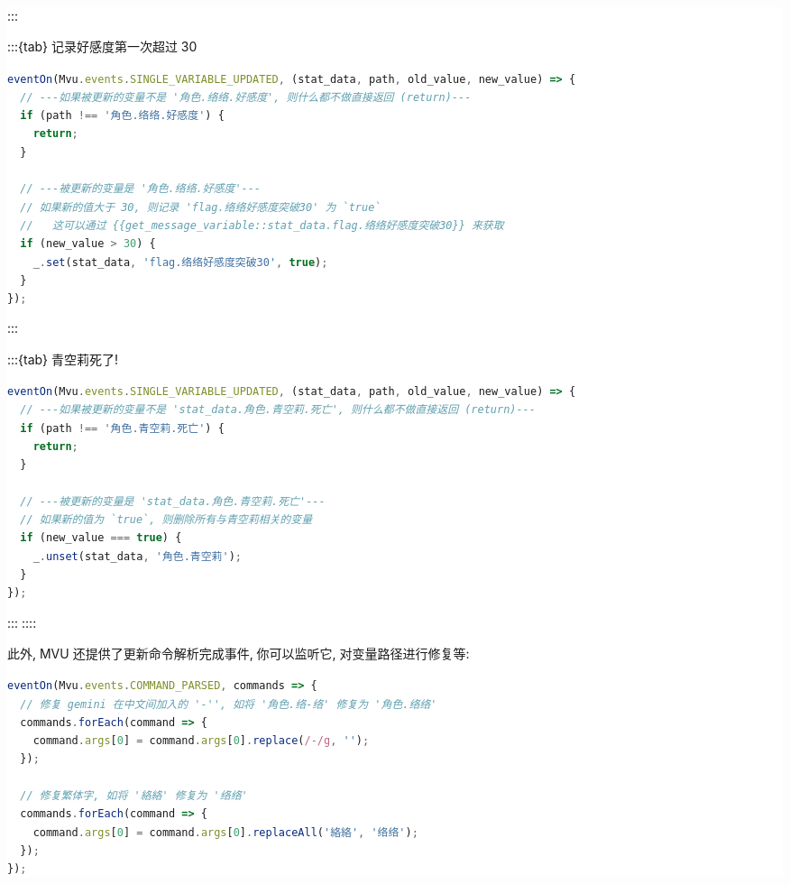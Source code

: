 :::

:::{tab} 记录好感度第一次超过 30

```js
eventOn(Mvu.events.SINGLE_VARIABLE_UPDATED, (stat_data, path, old_value, new_value) => {
  // ---如果被更新的变量不是 '角色.络络.好感度', 则什么都不做直接返回 (return)---
  if (path !== '角色.络络.好感度') {
    return;
  }

  // ---被更新的变量是 '角色.络络.好感度'---
  // 如果新的值大于 30, 则记录 'flag.络络好感度突破30' 为 `true`
  //   这可以通过 {{get_message_variable::stat_data.flag.络络好感度突破30}} 来获取
  if (new_value > 30) {
    _.set(stat_data, 'flag.络络好感度突破30', true);
  }
});
```

:::

:::{tab} 青空莉死了!

```js
eventOn(Mvu.events.SINGLE_VARIABLE_UPDATED, (stat_data, path, old_value, new_value) => {
  // ---如果被更新的变量不是 'stat_data.角色.青空莉.死亡', 则什么都不做直接返回 (return)---
  if (path !== '角色.青空莉.死亡') {
    return;
  }

  // ---被更新的变量是 'stat_data.角色.青空莉.死亡'---
  // 如果新的值为 `true`, 则删除所有与青空莉相关的变量
  if (new_value === true) {
    _.unset(stat_data, '角色.青空莉');
  }
});
```

:::
::::

此外, MVU 还提供了更新命令解析完成事件, 你可以监听它, 对变量路径进行修复等:

```js
eventOn(Mvu.events.COMMAND_PARSED, commands => {
  // 修复 gemini 在中文间加入的 '-'', 如将 '角色.络-络' 修复为 '角色.络络'
  commands.forEach(command => {
    command.args[0] = command.args[0].replace(/-/g, '');
  });

  // 修复繁体字, 如将 '絡絡' 修复为 '络络'
  commands.forEach(command => {
    command.args[0] = command.args[0].replaceAll('絡絡', '络络');
  });
});
```
